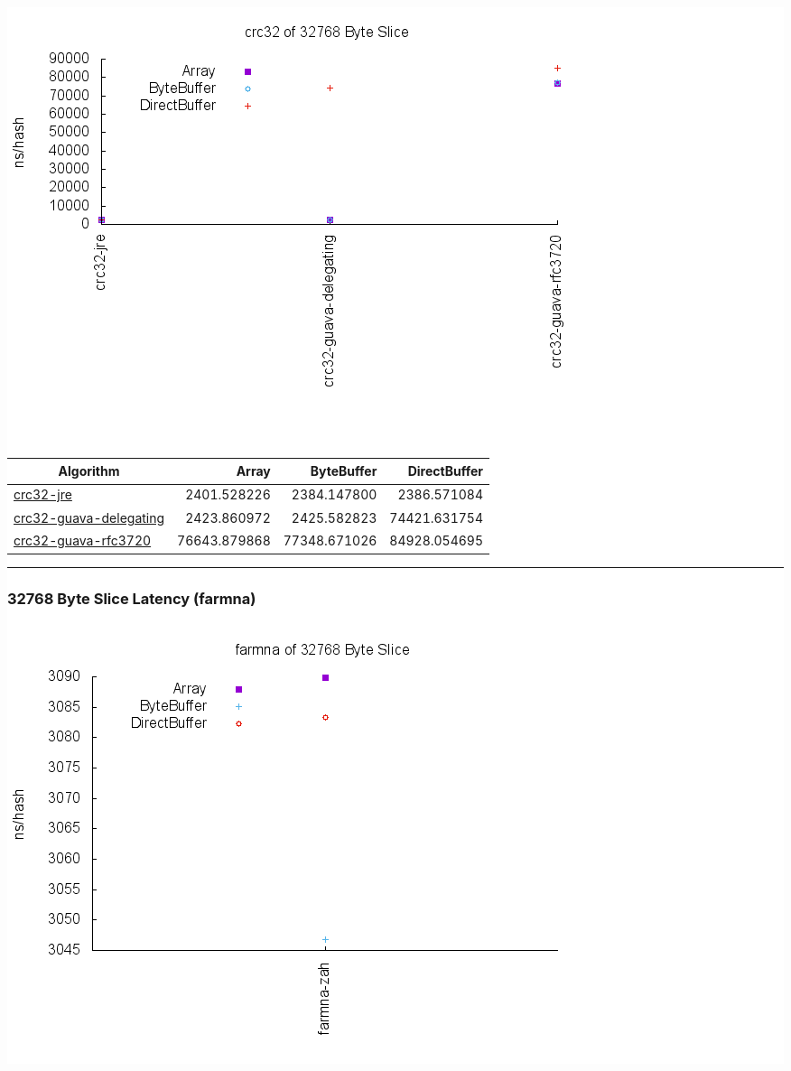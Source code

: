 ![plot](32768-crc32.png)

| Algorithm |  Array | ByteBuffer | DirectBuffer |
| --- | ---: | ---: | ---: | 
| [crc32-jre](#crc32-jre-latency) | 2401.528226 | 2384.147800 | 2386.571084 |
| [crc32-guava-delegating](#crc32-guava-delegating-latency) | 2423.860972 | 2425.582823 | 74421.631754 |
| [crc32-guava-rfc3720](#crc32-guava-rfc3720-latency) | 76643.879868 | 77348.671026 | 84928.054695 |

---
### 32768 Byte Slice Latency (farmna)
![plot](32768-farmna.png)
